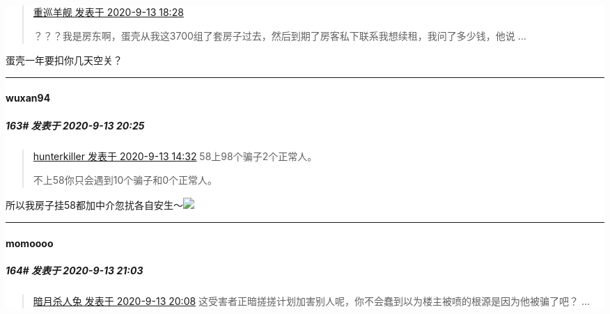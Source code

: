 

<blockquote><a href="httphttps://bbs.saraba1st.com/2b/forum.php?mod=redirect&amp;goto=findpost&amp;pid=48725082&amp;ptid=1959592" target="_blank">重巡羊舰 发表于 2020-9-13 18:28</a>

？？？我是房东啊，蛋壳从我这3700组了套房子过去，然后到期了房客私下联系我想续租，我问了多少钱，他说 ...</blockquote>
蛋壳一年要扣你几天空关？







*****

####  wuxan94  
##### 163#       发表于 2020-9-13 20:25



<blockquote><a href="httphttps://bbs.saraba1st.com/2b/forum.php?mod=redirect&amp;goto=findpost&amp;pid=48723252&amp;ptid=1959592" target="_blank">hunterkiller 发表于 2020-9-13 14:32</a>
58上98个骗子2个正常人。


不上58你只会遇到10个骗子和0个正常人。</blockquote>
所以我房子挂58都加中介忽扰各自安生～<img src="https://static.saraba1st.com/image/smiley/face2017/064.png" referrerpolicy="no-referrer">







*****

####  momoooo  
##### 164#       发表于 2020-9-13 21:03



<blockquote><a href="httphttps://bbs.saraba1st.com/2b/forum.php?mod=redirect&amp;goto=findpost&amp;pid=48725987&amp;ptid=1959592" target="_blank">暗月杀人兔 发表于 2020-9-13 20:08</a>
这受害者正暗搓搓计划加害别人呢，你不会蠢到以为楼主被喷的根源是因为他被骗了吧？ ...</blockquote>
